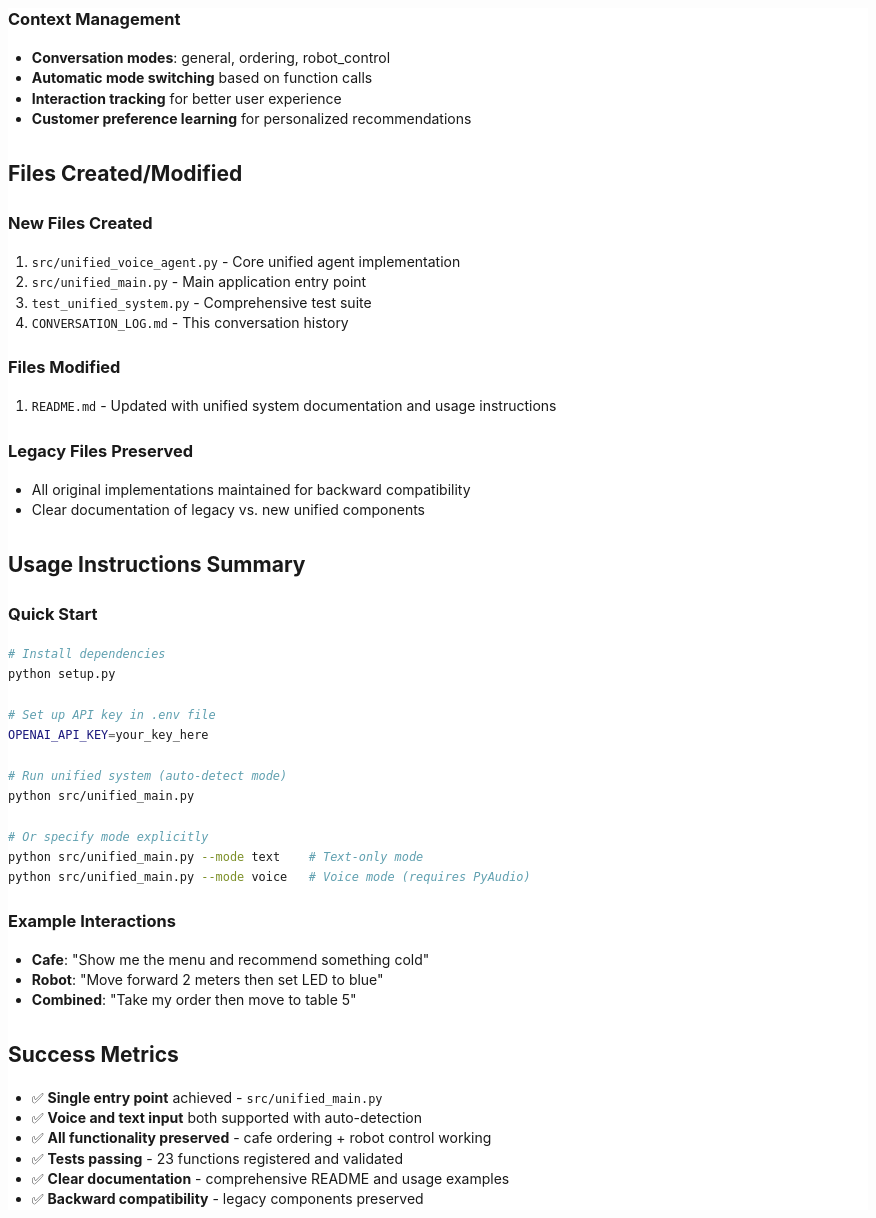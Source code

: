 ### Context Management
- **Conversation modes**: general, ordering, robot_control
- **Automatic mode switching** based on function calls
- **Interaction tracking** for better user experience
- **Customer preference learning** for personalized recommendations

## Files Created/Modified

### New Files Created
1. `src/unified_voice_agent.py` - Core unified agent implementation
2. `src/unified_main.py` - Main application entry point
3. `test_unified_system.py` - Comprehensive test suite
4. `CONVERSATION_LOG.md` - This conversation history

### Files Modified
1. `README.md` - Updated with unified system documentation and usage instructions

### Legacy Files Preserved
- All original implementations maintained for backward compatibility
- Clear documentation of legacy vs. new unified components

## Usage Instructions Summary

### Quick Start
```bash
# Install dependencies
python setup.py

# Set up API key in .env file
OPENAI_API_KEY=your_key_here

# Run unified system (auto-detect mode)
python src/unified_main.py

# Or specify mode explicitly
python src/unified_main.py --mode text    # Text-only mode
python src/unified_main.py --mode voice   # Voice mode (requires PyAudio)
```

### Example Interactions
- **Cafe**: "Show me the menu and recommend something cold"
- **Robot**: "Move forward 2 meters then set LED to blue" 
- **Combined**: "Take my order then move to table 5"

## Success Metrics
- ✅ **Single entry point** achieved - `src/unified_main.py`
- ✅ **Voice and text input** both supported with auto-detection
- ✅ **All functionality preserved** - cafe ordering + robot control working
- ✅ **Tests passing** - 23 functions registered and validated
- ✅ **Clear documentation** - comprehensive README and usage examples
- ✅ **Backward compatibility** - legacy components preserved
